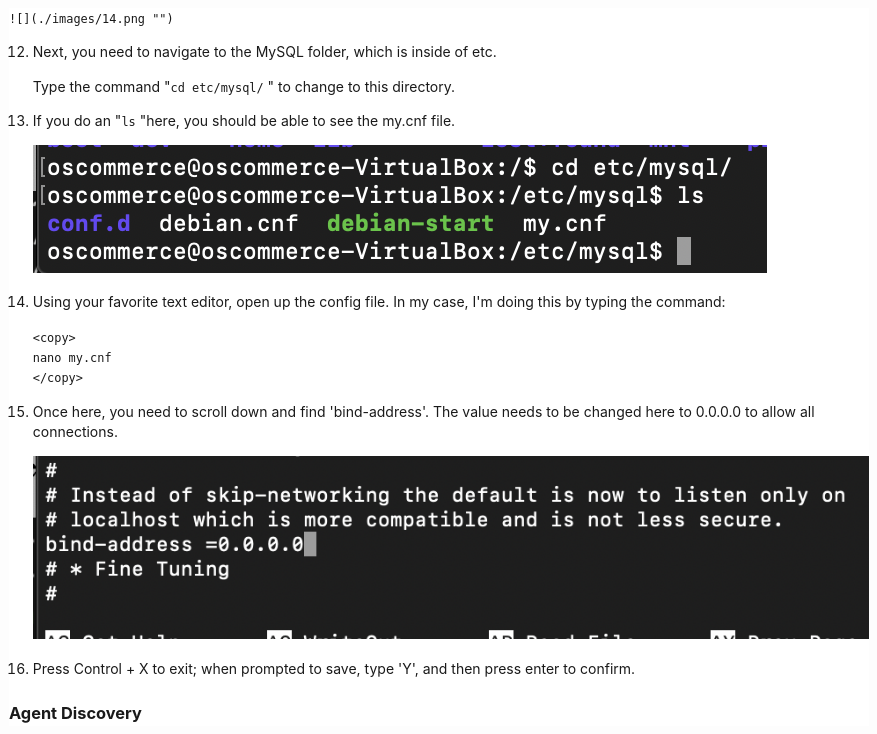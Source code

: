     ![](./images/14.png "")

12. Next, you need to navigate to the MySQL folder, which is inside of etc.

    Type the command
    "`cd etc/mysql/` "
    to change to this directory.

13. If you do an "`ls` "here, you should be able to see the my.cnf file.

    ![](./images/15.png "")

14. Using your favorite text editor, open up the config file. In my case, I'm doing this by typing the command:

    ```
    <copy>
    nano my.cnf
    </copy>
    ```

15. Once here, you need to scroll down and find 'bind-address'. The value needs to be changed here to 0.0.0.0 to allow all connections.

    ![](./images/16.png "")

16. Press Control + X to exit; when prompted to save, type 'Y', and then press enter to confirm.


### **Agent Discovery**
